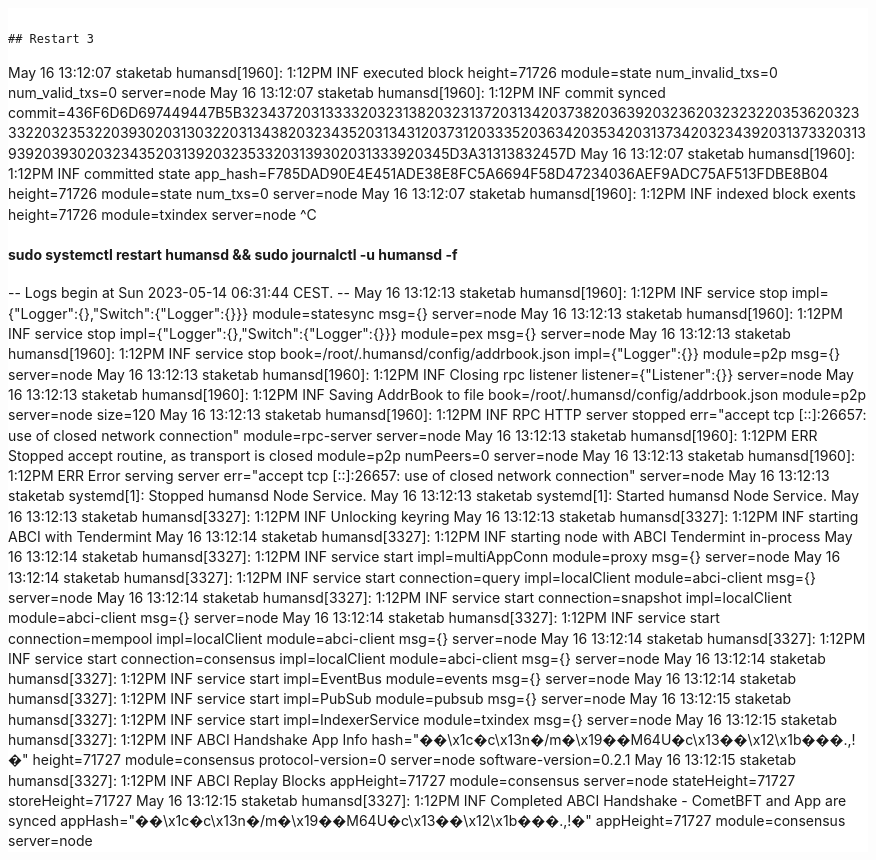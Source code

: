 ```

## Restart 3
```
May 16 13:12:07 staketab humansd[1960]: 1:12PM INF executed block height=71726 module=state num_invalid_txs=0 num_valid_txs=0 server=node
May 16 13:12:07 staketab humansd[1960]: 1:12PM INF commit synced commit=436F6D6D697449447B5B32343720313333203231382032313720313420373820363920323620323232203536203233322032353220393020313032203134382032343520313431203731203335203634203534203137342032343920313733203139392039302032343520313920323533203139302031333920345D3A31313832457D
May 16 13:12:07 staketab humansd[1960]: 1:12PM INF committed state app_hash=F785DAD90E4E451ADE38E8FC5A6694F58D47234036AEF9ADC75AF513FDBE8B04 height=71726 module=state num_txs=0 server=node
May 16 13:12:07 staketab humansd[1960]: 1:12PM INF indexed block exents height=71726 module=txindex server=node
^C
#### sudo systemctl restart humansd && sudo journalctl -u humansd -f
-- Logs begin at Sun 2023-05-14 06:31:44 CEST. --
May 16 13:12:13 staketab humansd[1960]: 1:12PM INF service stop impl={"Logger":{},"Switch":{"Logger":{}}} module=statesync msg={} server=node
May 16 13:12:13 staketab humansd[1960]: 1:12PM INF service stop impl={"Logger":{},"Switch":{"Logger":{}}} module=pex msg={} server=node
May 16 13:12:13 staketab humansd[1960]: 1:12PM INF service stop book=/root/.humansd/config/addrbook.json impl={"Logger":{}} module=p2p msg={} server=node
May 16 13:12:13 staketab humansd[1960]: 1:12PM INF Closing rpc listener listener={"Listener":{}} server=node
May 16 13:12:13 staketab humansd[1960]: 1:12PM INF Saving AddrBook to file book=/root/.humansd/config/addrbook.json module=p2p server=node size=120
May 16 13:12:13 staketab humansd[1960]: 1:12PM INF RPC HTTP server stopped err="accept tcp [::]:26657: use of closed network connection" module=rpc-server server=node
May 16 13:12:13 staketab humansd[1960]: 1:12PM ERR Stopped accept routine, as transport is closed module=p2p numPeers=0 server=node
May 16 13:12:13 staketab humansd[1960]: 1:12PM ERR Error serving server err="accept tcp [::]:26657: use of closed network connection" server=node
May 16 13:12:13 staketab systemd[1]: Stopped humansd Node Service.
May 16 13:12:13 staketab systemd[1]: Started humansd Node Service.
May 16 13:12:13 staketab humansd[3327]: 1:12PM INF Unlocking keyring
May 16 13:12:13 staketab humansd[3327]: 1:12PM INF starting ABCI with Tendermint
May 16 13:12:14 staketab humansd[3327]: 1:12PM INF starting node with ABCI Tendermint in-process
May 16 13:12:14 staketab humansd[3327]: 1:12PM INF service start impl=multiAppConn module=proxy msg={} server=node
May 16 13:12:14 staketab humansd[3327]: 1:12PM INF service start connection=query impl=localClient module=abci-client msg={} server=node
May 16 13:12:14 staketab humansd[3327]: 1:12PM INF service start connection=snapshot impl=localClient module=abci-client msg={} server=node
May 16 13:12:14 staketab humansd[3327]: 1:12PM INF service start connection=mempool impl=localClient module=abci-client msg={} server=node
May 16 13:12:14 staketab humansd[3327]: 1:12PM INF service start connection=consensus impl=localClient module=abci-client msg={} server=node
May 16 13:12:14 staketab humansd[3327]: 1:12PM INF service start impl=EventBus module=events msg={} server=node
May 16 13:12:14 staketab humansd[3327]: 1:12PM INF service start impl=PubSub module=pubsub msg={} server=node
May 16 13:12:15 staketab humansd[3327]: 1:12PM INF service start impl=IndexerService module=txindex msg={} server=node
May 16 13:12:15 staketab humansd[3327]: 1:12PM INF ABCI Handshake App Info hash="��\x1c�c\x13n�/m�\x19��M64U�c\x13��\x12\x1b���.,!�" height=71727 module=consensus protocol-version=0 server=node software-version=0.2.1
May 16 13:12:15 staketab humansd[3327]: 1:12PM INF ABCI Replay Blocks appHeight=71727 module=consensus server=node stateHeight=71727 storeHeight=71727
May 16 13:12:15 staketab humansd[3327]: 1:12PM INF Completed ABCI Handshake - CometBFT and App are synced appHash="��\x1c�c\x13n�/m�\x19��M64U�c\x13��\x12\x1b���.,!�" appHeight=71727 module=consensus server=node